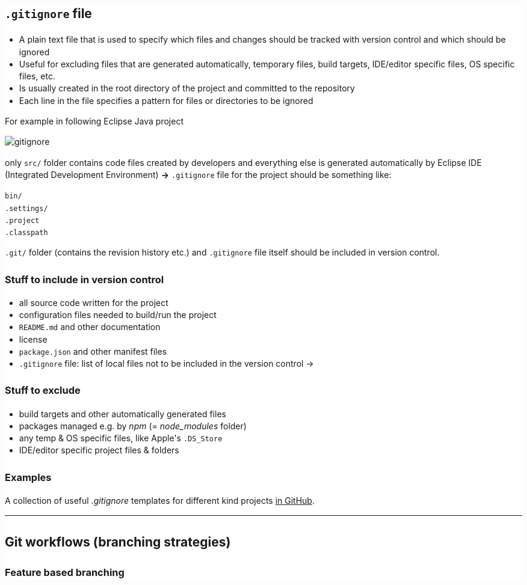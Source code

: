 
## `.gitignore` file

- A plain text file that is used to specify which files and changes should be tracked with version control and which should be ignored
- Useful for excluding files that are generated automatically, temporary files, build targets, IDE/editor specific files, OS specific files, etc.
- Is usually created in the root directory of the project and committed to the repository
- Each line in the file specifies a pattern for files or directories to be ignored

For example in following Eclipse Java project

![gitignore](images/gitignore.png)

only `src/` folder contains code files created by developers and everything else is generated automatically by Eclipse IDE (Integrated Development Environment) **->** `.gitignore` file for the project should be something like:

```txt
bin/
.settings/
.project
.classpath
```

`.git/` folder (contains the revision history etc.) and `.gitignore` file itself should be included in version control.

### Stuff to include in version control

- all source code written for the project
- configuration files needed to build/run the project
- `README.md` and other documentation
- license
- `package.json` and other manifest files
- `.gitignore` file: list of local files not to be included in the version control ->

### Stuff to exclude

- build targets and other automatically generated files
- packages managed e.g. by _npm_ (= _node_modules_ folder)
- any temp & OS specific files, like Apple's `.DS_Store`
- IDE/editor specific project files & folders

### Examples

A collection of useful _.gitignore_ templates for different kind projects [in GitHub](https://github.com/github/gitignore).

---

## Git workflows (branching strategies)

### Feature based branching
